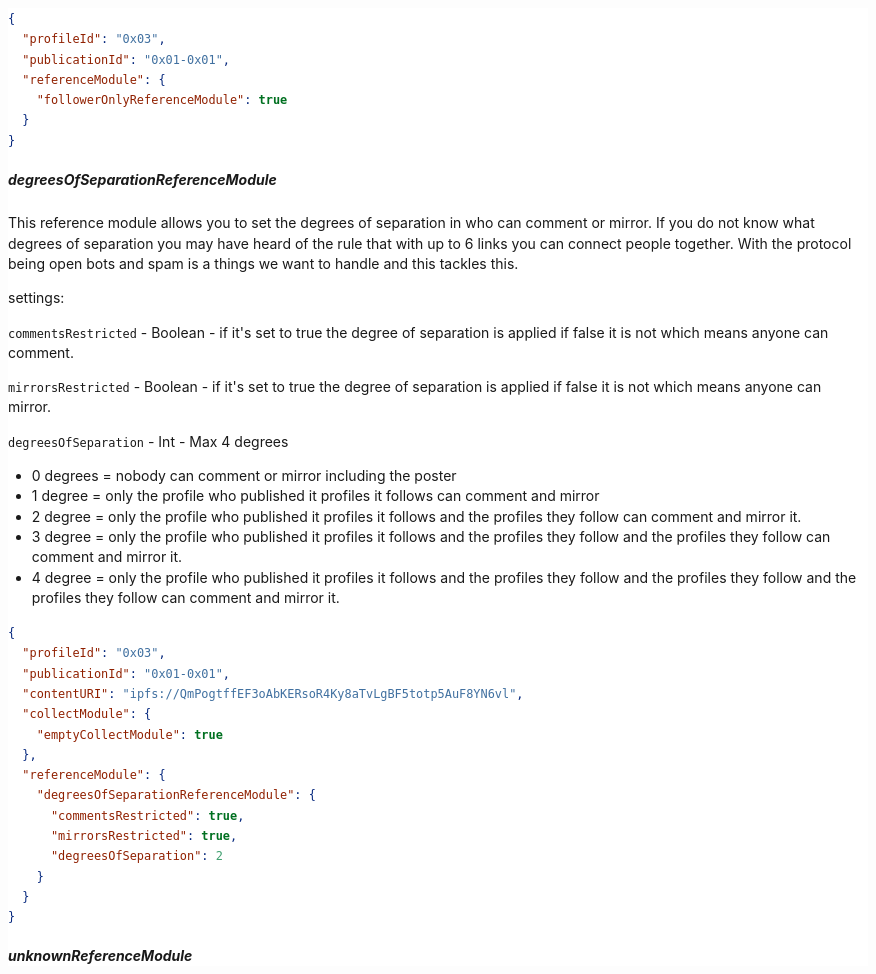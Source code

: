 ```json
{
  "profileId": "0x03",
  "publicationId": "0x01-0x01",
  "referenceModule": {
    "followerOnlyReferenceModule": true
  }
}
```

##### degreesOfSeparationReferenceModule

This reference module allows you to set the degrees of separation in who can comment or mirror. If you do not know what degrees of separation you may have heard of the rule that with up to 6 links you can connect people together. With the protocol being open bots and spam is a things we want to handle and this tackles this.

settings:

`commentsRestricted` - Boolean - if it's set to true the degree of separation is applied if false it is not which means anyone can comment.

`mirrorsRestricted` - Boolean - if it's set to true the degree of separation is applied if false it is not which means anyone can mirror.

`degreesOfSeparation` - Int - Max 4 degrees

- 0 degrees = nobody can comment or mirror including the poster
- 1 degree = only the profile who published it profiles it follows can comment and mirror
- 2 degree = only the profile who published it profiles it follows and the profiles they follow can comment and mirror it.
- 3 degree = only the profile who published it profiles it follows and the profiles they follow and the profiles they follow can comment and mirror it.
- 4 degree = only the profile who published it profiles it follows and the profiles they follow and the profiles they follow and the profiles they follow can comment and mirror it.

```json
{
  "profileId": "0x03",
  "publicationId": "0x01-0x01",
  "contentURI": "ipfs://QmPogtffEF3oAbKERsoR4Ky8aTvLgBF5totp5AuF8YN6vl",
  "collectModule": {
    "emptyCollectModule": true
  },
  "referenceModule": {
    "degreesOfSeparationReferenceModule": {
      "commentsRestricted": true,
      "mirrorsRestricted": true,
      "degreesOfSeparation": 2
    }
  }
}
```

##### unknownReferenceModule
